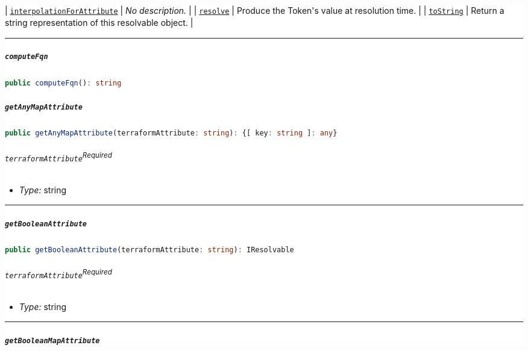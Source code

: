 | <code><a href="#rhizo-co-terraform-provider-oci.dataOciDatabaseDataGuardAssociations.DataOciDatabaseDataGuardAssociationsDataGuardAssociationsOutputReference.interpolationForAttribute">interpolationForAttribute</a></code> | *No description.* |
| <code><a href="#rhizo-co-terraform-provider-oci.dataOciDatabaseDataGuardAssociations.DataOciDatabaseDataGuardAssociationsDataGuardAssociationsOutputReference.resolve">resolve</a></code> | Produce the Token's value at resolution time. |
| <code><a href="#rhizo-co-terraform-provider-oci.dataOciDatabaseDataGuardAssociations.DataOciDatabaseDataGuardAssociationsDataGuardAssociationsOutputReference.toString">toString</a></code> | Return a string representation of this resolvable object. |

---

##### `computeFqn` <a name="computeFqn" id="rhizo-co-terraform-provider-oci.dataOciDatabaseDataGuardAssociations.DataOciDatabaseDataGuardAssociationsDataGuardAssociationsOutputReference.computeFqn"></a>

```typescript
public computeFqn(): string
```

##### `getAnyMapAttribute` <a name="getAnyMapAttribute" id="rhizo-co-terraform-provider-oci.dataOciDatabaseDataGuardAssociations.DataOciDatabaseDataGuardAssociationsDataGuardAssociationsOutputReference.getAnyMapAttribute"></a>

```typescript
public getAnyMapAttribute(terraformAttribute: string): {[ key: string ]: any}
```

###### `terraformAttribute`<sup>Required</sup> <a name="terraformAttribute" id="rhizo-co-terraform-provider-oci.dataOciDatabaseDataGuardAssociations.DataOciDatabaseDataGuardAssociationsDataGuardAssociationsOutputReference.getAnyMapAttribute.parameter.terraformAttribute"></a>

- *Type:* string

---

##### `getBooleanAttribute` <a name="getBooleanAttribute" id="rhizo-co-terraform-provider-oci.dataOciDatabaseDataGuardAssociations.DataOciDatabaseDataGuardAssociationsDataGuardAssociationsOutputReference.getBooleanAttribute"></a>

```typescript
public getBooleanAttribute(terraformAttribute: string): IResolvable
```

###### `terraformAttribute`<sup>Required</sup> <a name="terraformAttribute" id="rhizo-co-terraform-provider-oci.dataOciDatabaseDataGuardAssociations.DataOciDatabaseDataGuardAssociationsDataGuardAssociationsOutputReference.getBooleanAttribute.parameter.terraformAttribute"></a>

- *Type:* string

---

##### `getBooleanMapAttribute` <a name="getBooleanMapAttribute" id="rhizo-co-terraform-provider-oci.dataOciDatabaseDataGuardAssociations.DataOciDatabaseDataGuardAssociationsDataGuardAssociationsOutputReference.getBooleanMapAttribute"></a>
